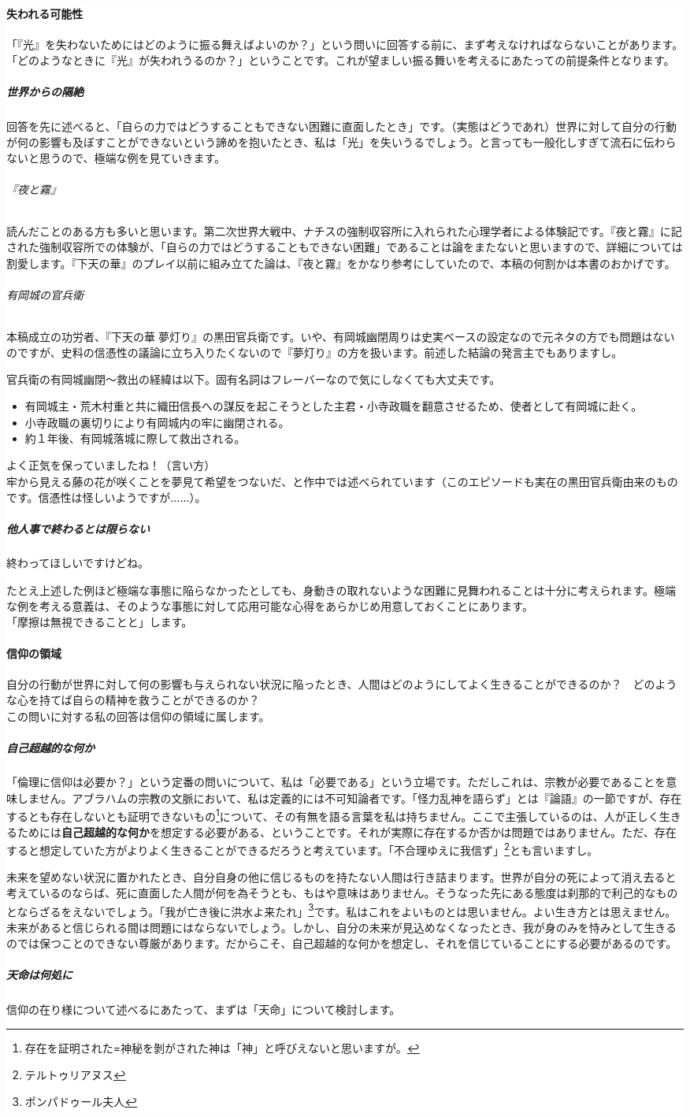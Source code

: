 #### 失われる可能性
「『光』を失わないためにはどのように振る舞えばよいのか？」という問いに回答する前に、まず考えなければならないことがあります。「どのようなときに『光』が失われうるのか？」ということです。これが望ましい振る舞いを考えるにあたっての前提条件となります。


##### 世界からの隔絶
回答を先に述べると、「自らの力ではどうすることもできない困難に直面したとき」です。（実態はどうであれ）世界に対して自分の行動が何の影響も及ぼすことができないという諦めを抱いたとき、私は「光」を失いうるでしょう。と言っても一般化しすぎて流石に伝わらないと思うので、極端な例を見ていきます。


###### 『夜と霧』
読んだことのある方も多いと思います。第二次世界大戦中、ナチスの強制収容所に入れられた心理学者による体験記です。『夜と霧』に記された強制収容所での体験が、「自らの力ではどうすることもできない困難」であることは論をまたないと思いますので、詳細については割愛します。『下天の華』のプレイ以前に組み立てた論は、『夜と霧』をかなり参考にしていたので、本稿の何割かは本書のおかげです。


###### 有岡城の官兵衛
本稿成立の功労者、『下天の華 夢灯り』の黒田官兵衛です。いや、有岡城幽閉周りは史実ベースの設定なので元ネタの方でも問題はないのですが、史料の信憑性の議論に立ち入りたくないので『夢灯り』の方を扱います。前述した結論の発言主でもありますし。

官兵衛の有岡城幽閉～救出の経緯は以下。固有名詞はフレーバーなので気にしなくても大丈夫です。

- 有岡城主・荒木村重と共に織田信長への謀反を起こそうとした主君・小寺政職を翻意させるため、使者として有岡城に赴く。
- 小寺政職の裏切りにより有岡城内の牢に幽閉される。
- 約１年後、有岡城落城に際して救出される。


よく正気を保っていましたね！（言い方）  
牢から見える藤の花が咲くことを夢見て希望をつないだ、と作中では述べられています（このエピソードも実在の黒田官兵衛由来のものです。信憑性は怪しいようですが……）。


##### 他人事で終わるとは限らない
終わってほしいですけどね。

たとえ上述した例ほど極端な事態に陥らなかったとしても、身動きの取れないような困難に見舞われることは十分に考えられます。極端な例を考える意義は、そのような事態に対して応用可能な心得をあらかじめ用意しておくことにあります。  
「摩擦は無視できることと」します。


#### 信仰の領域
自分の行動が世界に対して何の影響も与えられない状況に陥ったとき、人間はどのようにしてよく生きることができるのか？　どのような心を持てば自らの精神を救うことができるのか？  
この問いに対する私の回答は信仰の領域に属します。


##### 自己超越的な何か
「倫理に信仰は必要か？」という定番の問いについて、私は「必要である」という立場です。ただしこれは、宗教が必要であることを意味しません。アブラハムの宗教の文脈において、私は定義的には不可知論者です。「怪力乱神を語らず」とは『論語』の一節ですが、存在するとも存在しないとも証明できないもの[^15]について、その有無を語る言葉を私は持ちません。ここで主張しているのは、人が正しく生きるためには**自己超越的な何か**を想定する必要がある、ということです。それが実際に存在するか否かは問題ではありません。ただ、存在すると想定していた方がよりよく生きることができるだろうと考えています。「不合理ゆえに我信ず」[^16]とも言いますし。

未来を望めない状況に置かれたとき、自分自身の他に信じるものを持たない人間は行き詰まります。世界が自分の死によって消え去ると考えているのならば、死に直面した人間が何を為そうとも、もはや意味はありません。そうなった先にある態度は刹那的で利己的なものとならざるをえないでしょう。「我が亡き後に洪水よ来たれ」[^17]です。私はこれをよいものとは思いません。よい生き方とは思えません。未来があると信じられる間は問題にはならないでしょう。しかし、自分の未来が見込めなくなったとき、我が身のみを恃みとして生きるのでは保つことのできない尊厳があります。だからこそ、自己超越的な何かを想定し、それを信じていることにする必要があるのです。

[^15]: 存在を証明された=神秘を剝がされた神は「神」と呼びえないと思いますが。
[^16]: テルトゥリアヌス
[^17]: ポンパドゥール夫人


##### 天命は何処に
信仰の在り様について述べるにあたって、まずは「天命」について検討します。


[^1]: この間ダイレクトマーケティングも受けた。
[^2]: 日本語ではアロマンティック・スペクトラムと表記されます。つまり定訳がありません。カタカナで書きたくなかったので本文では英語のままです。
[^3]: 定量的に評価できませんでした。というexcuseを付けておく。
[^4]: 『葬送のフリーレン』のマハト編はなかなか良かったです。
[^5]: それほど多くは読んでいないが……
[^6]: 今もそれほどないかもしれない。
[^7]: 無限回とまでは言わずとも、複数回の試行を繰り返せたらこれをする必要はなかったのですが。
[^8]: 名称の由来はおそらく仏教の「八葉蓮華」
[^9]: 陰陽2^3=8
[^10]: 全てではない。他の面の特徴をよく反映しているキャラクター例：『風花雪月』リンハルト、『アンジェリーク ルミナライズ』ロレンツォ、『LEGENDS アルセウス』ウォロ
[^11]: この表現の出所は『グノーシア』のラキオ
[^12]: 八卦解釈記事の方と同一人物
[^13]: 事の次第によっては「どうしようもない」？
[^14]: 正直、起こるとは考えづらい。
[^18]: 「人の世」とか「現世」と言える？
[^19]: 『アルセウス』の主人公が帰れないのは天命を果たし終えていないからだと思う。たぶん一生帰れない……
[^20]: エーデルガルト
[^21]: もっとよく考えるとおかしくない。
[^22]: 譲は「光」が望美なので違いますが……
[^23]: 正確に表示できませんでした。
[^24]: 飛躍であったとしても「以下のような解釈が可能である」というだけの話なので大した問題ではありませんが。
[^25]: 羽柴秀吉のみ稲
[^26]: 本稿を書くために読み返していたら発見した。
[^27]: わざわざ言及するからには『下天の華』の方を踏まえていると思うんですよね……
[^28]: これ「存在」じゃないですか？